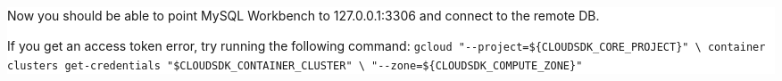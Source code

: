 Now you should be able to point MySQL Workbench to 127.0.0.1:3306 and connect to the remote DB.

If you get an access token error, try running the following command:
`gcloud "--project=${CLOUDSDK_CORE_PROJECT}" \
          container clusters get-credentials "$CLOUDSDK_CONTAINER_CLUSTER" \
          "--zone=${CLOUDSDK_COMPUTE_ZONE}"`

